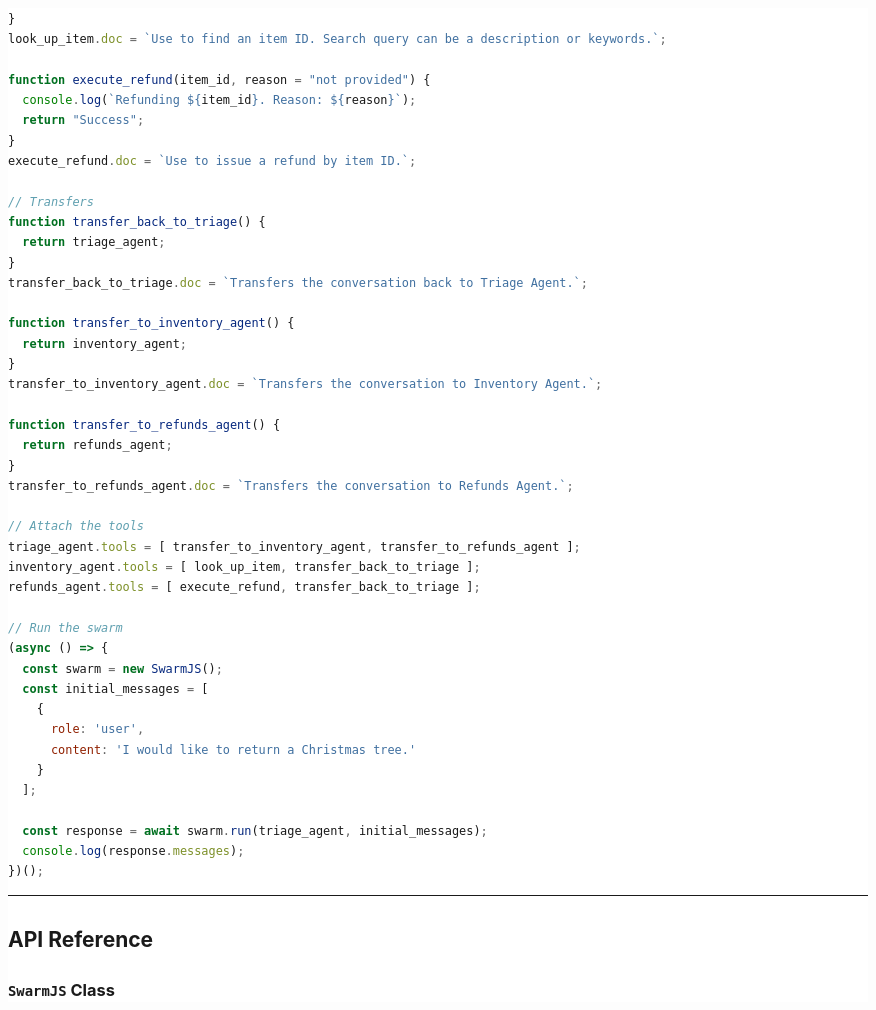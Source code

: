 ```js
}
look_up_item.doc = `Use to find an item ID. Search query can be a description or keywords.`;

function execute_refund(item_id, reason = "not provided") {
  console.log(`Refunding ${item_id}. Reason: ${reason}`);
  return "Success";
}
execute_refund.doc = `Use to issue a refund by item ID.`;

// Transfers
function transfer_back_to_triage() {
  return triage_agent;
}
transfer_back_to_triage.doc = `Transfers the conversation back to Triage Agent.`;

function transfer_to_inventory_agent() {
  return inventory_agent;
}
transfer_to_inventory_agent.doc = `Transfers the conversation to Inventory Agent.`;

function transfer_to_refunds_agent() {
  return refunds_agent;
}
transfer_to_refunds_agent.doc = `Transfers the conversation to Refunds Agent.`;

// Attach the tools
triage_agent.tools = [ transfer_to_inventory_agent, transfer_to_refunds_agent ];
inventory_agent.tools = [ look_up_item, transfer_back_to_triage ];
refunds_agent.tools = [ execute_refund, transfer_back_to_triage ];

// Run the swarm
(async () => {
  const swarm = new SwarmJS();
  const initial_messages = [
    {
      role: 'user',
      content: 'I would like to return a Christmas tree.'
    }
  ];
  
  const response = await swarm.run(triage_agent, initial_messages);
  console.log(response.messages);
})();
```

---

## API Reference

### `SwarmJS` Class


[openai-npm]: https://www.npmjs.com/package/openai
[openai-api]: https://platform.openai.com/docs/api-reference
[ora-npm]: https://www.npmjs.com/package/ora
[chalk-npm]: https://www.npmjs.com/package/chalk